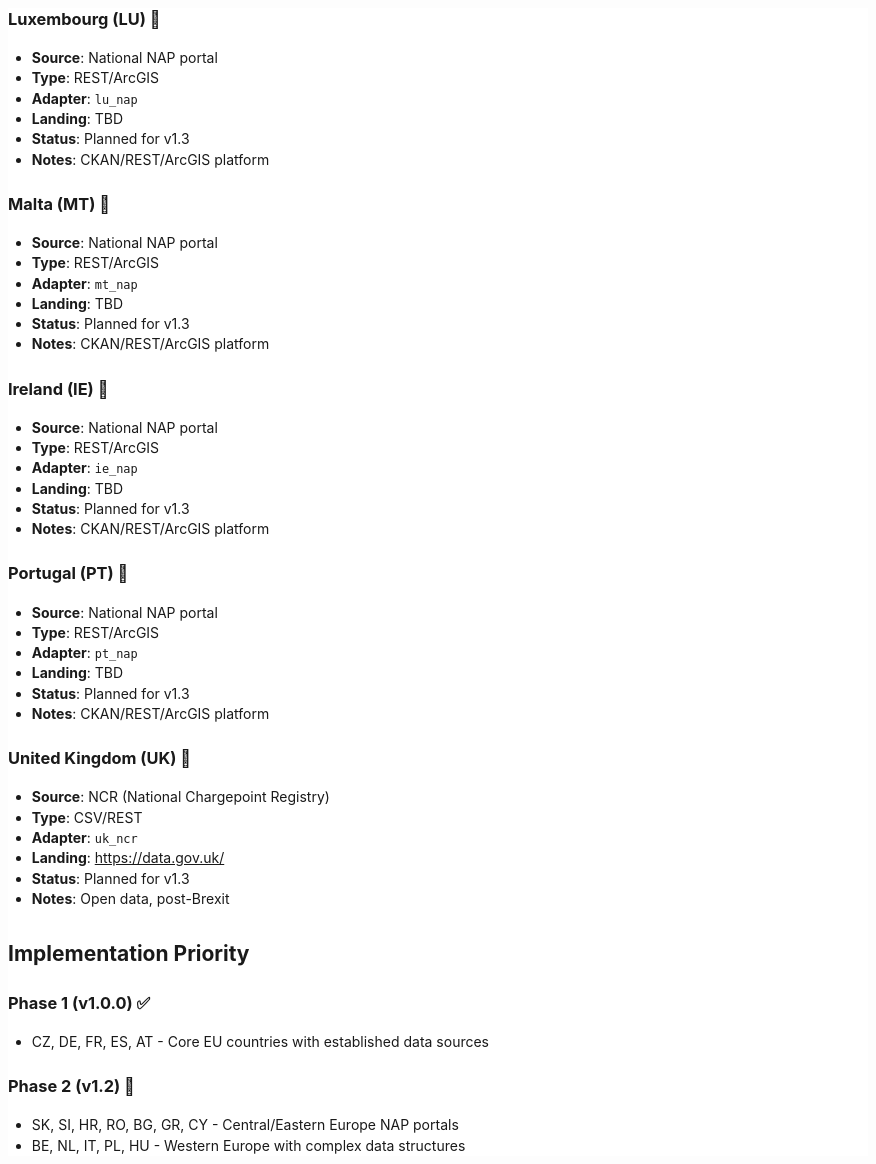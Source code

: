 ### Luxembourg (LU) 🔄
- **Source**: National NAP portal
- **Type**: REST/ArcGIS
- **Adapter**: `lu_nap`
- **Landing**: TBD
- **Status**: Planned for v1.3
- **Notes**: CKAN/REST/ArcGIS platform

### Malta (MT) 🔄
- **Source**: National NAP portal
- **Type**: REST/ArcGIS
- **Adapter**: `mt_nap`
- **Landing**: TBD
- **Status**: Planned for v1.3
- **Notes**: CKAN/REST/ArcGIS platform

### Ireland (IE) 🔄
- **Source**: National NAP portal
- **Type**: REST/ArcGIS
- **Adapter**: `ie_nap`
- **Landing**: TBD
- **Status**: Planned for v1.3
- **Notes**: CKAN/REST/ArcGIS platform

### Portugal (PT) 🔄
- **Source**: National NAP portal
- **Type**: REST/ArcGIS
- **Adapter**: `pt_nap`
- **Landing**: TBD
- **Status**: Planned for v1.3
- **Notes**: CKAN/REST/ArcGIS platform

### United Kingdom (UK) 🔄
- **Source**: NCR (National Chargepoint Registry)
- **Type**: CSV/REST
- **Adapter**: `uk_ncr`
- **Landing**: https://data.gov.uk/
- **Status**: Planned for v1.3
- **Notes**: Open data, post-Brexit

## Implementation Priority

### Phase 1 (v1.0.0) ✅
- CZ, DE, FR, ES, AT - Core EU countries with established data sources

### Phase 2 (v1.2) 🔄
- SK, SI, HR, RO, BG, GR, CY - Central/Eastern Europe NAP portals
- BE, NL, IT, PL, HU - Western Europe with complex data structures
